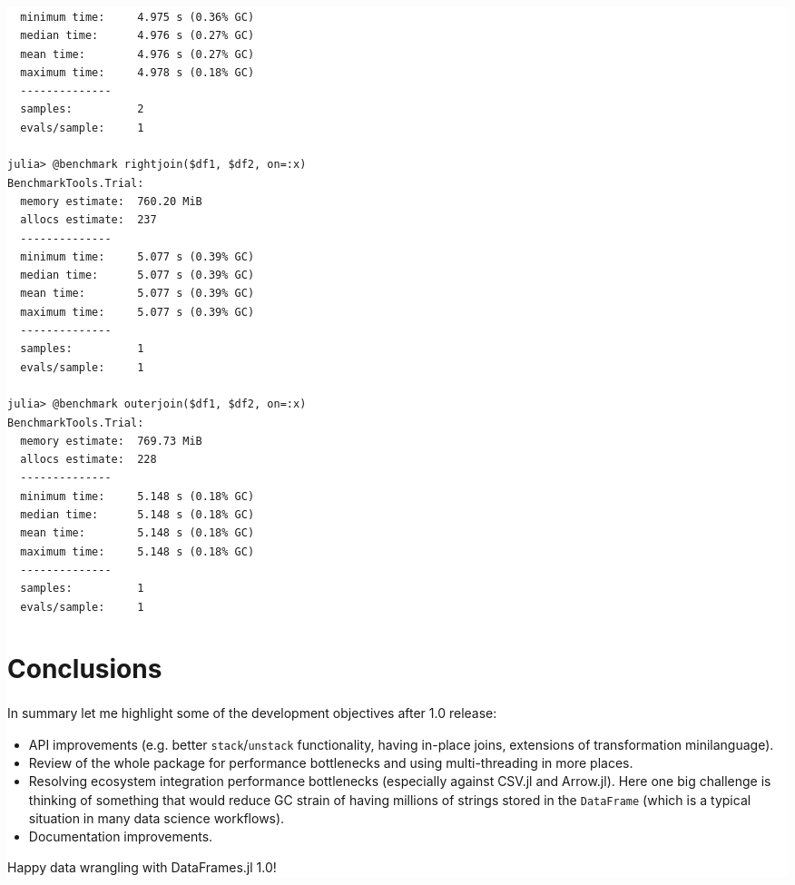 ```
  minimum time:     4.975 s (0.36% GC)
  median time:      4.976 s (0.27% GC)
  mean time:        4.976 s (0.27% GC)
  maximum time:     4.978 s (0.18% GC)
  --------------
  samples:          2
  evals/sample:     1

julia> @benchmark rightjoin($df1, $df2, on=:x)
BenchmarkTools.Trial:
  memory estimate:  760.20 MiB
  allocs estimate:  237
  --------------
  minimum time:     5.077 s (0.39% GC)
  median time:      5.077 s (0.39% GC)
  mean time:        5.077 s (0.39% GC)
  maximum time:     5.077 s (0.39% GC)
  --------------
  samples:          1
  evals/sample:     1

julia> @benchmark outerjoin($df1, $df2, on=:x)
BenchmarkTools.Trial:
  memory estimate:  769.73 MiB
  allocs estimate:  228
  --------------
  minimum time:     5.148 s (0.18% GC)
  median time:      5.148 s (0.18% GC)
  mean time:        5.148 s (0.18% GC)
  maximum time:     5.148 s (0.18% GC)
  --------------
  samples:          1
  evals/sample:     1
```

# Conclusions

In summary let me highlight some of the development objectives after 1.0 release:
* API improvements (e.g. better `stack`/`unstack` functionality, having in-place
  joins, extensions of transformation minilanguage).
* Review of the whole package for performance bottlenecks and using
  multi-threading in more places.
* Resolving ecosystem integration performance bottlenecks (especially against
  CSV.jl and Arrow.jl). Here one big challenge is thinking of something that
  would reduce GC strain of having millions of strings stored in the `DataFrame`
  (which is a typical situation in many data science workflows).
* Documentation improvements.

Happy data wrangling with DataFrames.jl 1.0!

[df]: https://github.com/JuliaData/DataFrames.jl
[bd]: https://discourse.julialang.org/t/release-announcements-for-dataframes-jl/18258/145
[jg]: https://github.com/jangorecki
[post1]: https://jangorecki.github.io/blog/2015-12-11/Solve-common-R-problems-efficiently-with-data.table.html
[so1]: https://stackoverflow.com/questions/3505701/grouping-functions-tapply-by-aggregate-and-the-apply-family/34167477#34167477
[so2]: https://stackoverflow.com/questions/1299871/how-to-join-merge-data-frames-inner-outer-left-right/34219998#34219998
